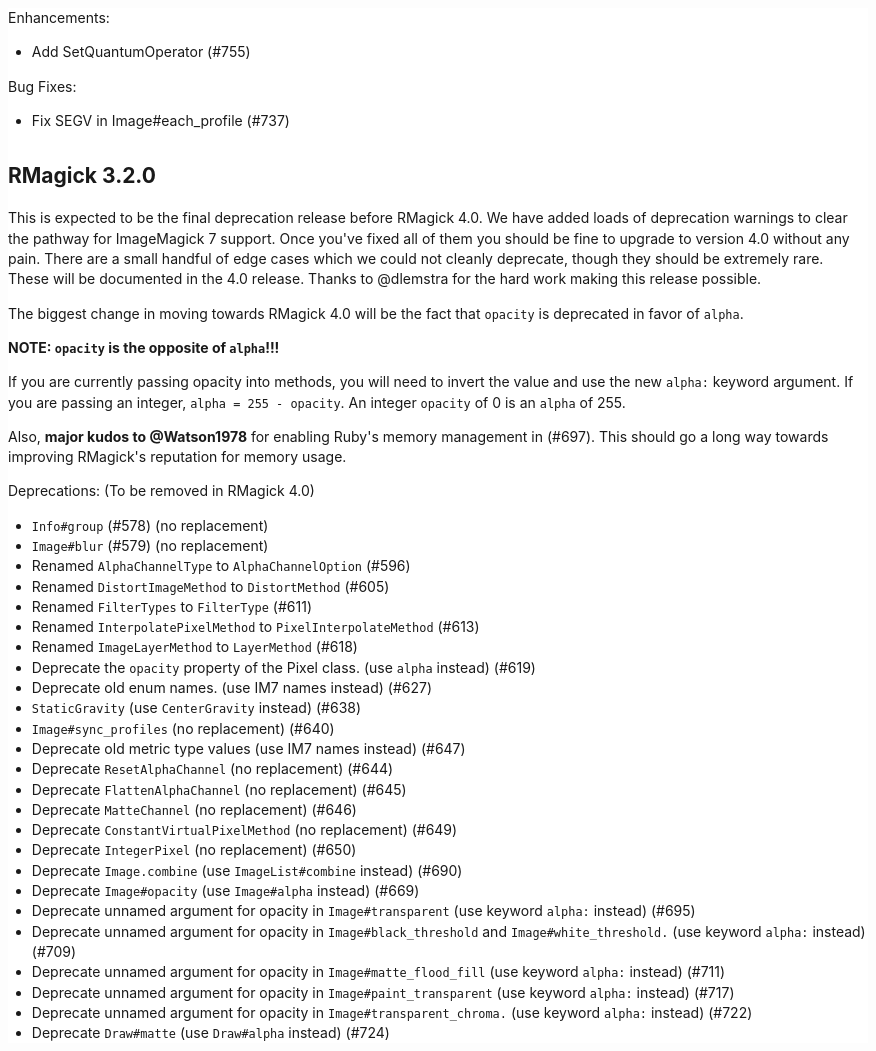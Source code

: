 Enhancements:

- Add SetQuantumOperator (#755)

Bug Fixes:

- Fix SEGV in Image#each_profile (#737)

## RMagick 3.2.0

This is expected to be the final deprecation release before RMagick 4.0. We
have added loads of deprecation warnings to clear the pathway for ImageMagick 7
support. Once you've fixed all of them you should be fine to upgrade to version
4.0 without any pain. There are a small handful of edge cases which we could
not cleanly deprecate, though they should be extremely rare. These will be
documented in the 4.0 release. Thanks to @dlemstra for the hard work making
this release possible.

The biggest change in moving towards RMagick 4.0 will be the fact that
`opacity` is deprecated in favor of `alpha`.

**NOTE: `opacity` is the opposite of `alpha`!!!**

If you are currently passing opacity into methods, you will need to invert the
value and use the new `alpha:` keyword argument. If you are passing an integer,
`alpha = 255 - opacity`. An integer `opacity` of 0 is an `alpha` of 255.

Also, **major kudos to @Watson1978** for enabling Ruby's memory management in
(#697).  This should go a long way towards improving RMagick's reputation for
memory usage.

Deprecations: (To be removed in RMagick 4.0)

- `Info#group` (#578) (no replacement)
- `Image#blur` (#579) (no replacement)
- Renamed `AlphaChannelType` to `AlphaChannelOption` (#596)
- Renamed `DistortImageMethod` to `DistortMethod` (#605)
- Renamed `FilterTypes` to `FilterType` (#611)
- Renamed `InterpolatePixelMethod` to `PixelInterpolateMethod` (#613)
- Renamed `ImageLayerMethod` to `LayerMethod` (#618)
- Deprecate the `opacity` property of the Pixel class. (use `alpha` instead) (#619)
- Deprecate old enum names. (use IM7 names instead) (#627)
- `StaticGravity` (use `CenterGravity` instead) (#638)
- `Image#sync_profiles` (no replacement) (#640)
- Deprecate old metric type values (use IM7 names instead) (#647)
- Deprecate `ResetAlphaChannel` (no replacement) (#644)
- Deprecate `FlattenAlphaChannel` (no replacement) (#645)
- Deprecate `MatteChannel` (no replacement) (#646)
- Deprecate `ConstantVirtualPixelMethod` (no replacement) (#649)
- Deprecate `IntegerPixel` (no replacement) (#650)
- Deprecate `Image.combine` (use `ImageList#combine` instead) (#690)
- Deprecate `Image#opacity` (use `Image#alpha` instead) (#669)
- Deprecate unnamed argument for opacity in `Image#transparent` (use keyword `alpha:` instead) (#695)
- Deprecate unnamed argument for opacity in `Image#black_threshold` and `Image#white_threshold.` (use keyword `alpha:` instead) (#709)
- Deprecate unnamed argument for opacity in `Image#matte_flood_fill` (use keyword `alpha:` instead) (#711)
- Deprecate unnamed argument for opacity in `Image#paint_transparent` (use keyword `alpha:` instead) (#717)
- Deprecate unnamed argument for opacity in `Image#transparent_chroma.` (use keyword `alpha:` instead) (#722)
- Deprecate `Draw#matte` (use `Draw#alpha` instead) (#724)
